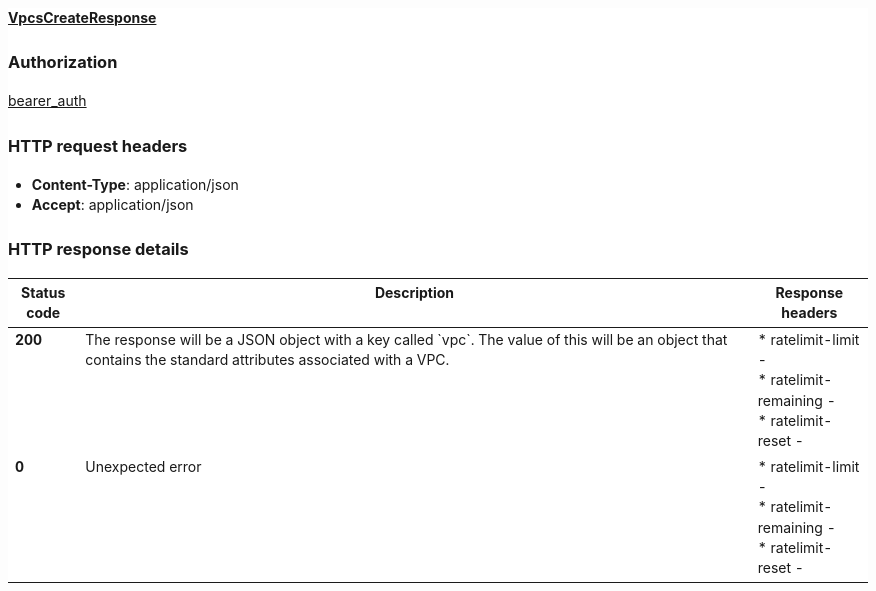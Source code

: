 [**VpcsCreateResponse**](VpcsCreateResponse.md)

### Authorization

[bearer_auth](../README.md#bearer_auth)

### HTTP request headers

 - **Content-Type**: application/json
 - **Accept**: application/json

### HTTP response details
| Status code | Description | Response headers |
|-------------|-------------|------------------|
| **200** | The response will be a JSON object with a key called &#x60;vpc&#x60;. The value of this will be an object that contains the standard attributes associated with a VPC. |  * ratelimit-limit -  <br>  * ratelimit-remaining -  <br>  * ratelimit-reset -  <br>  |
| **0** | Unexpected error |  * ratelimit-limit -  <br>  * ratelimit-remaining -  <br>  * ratelimit-reset -  <br>  |

